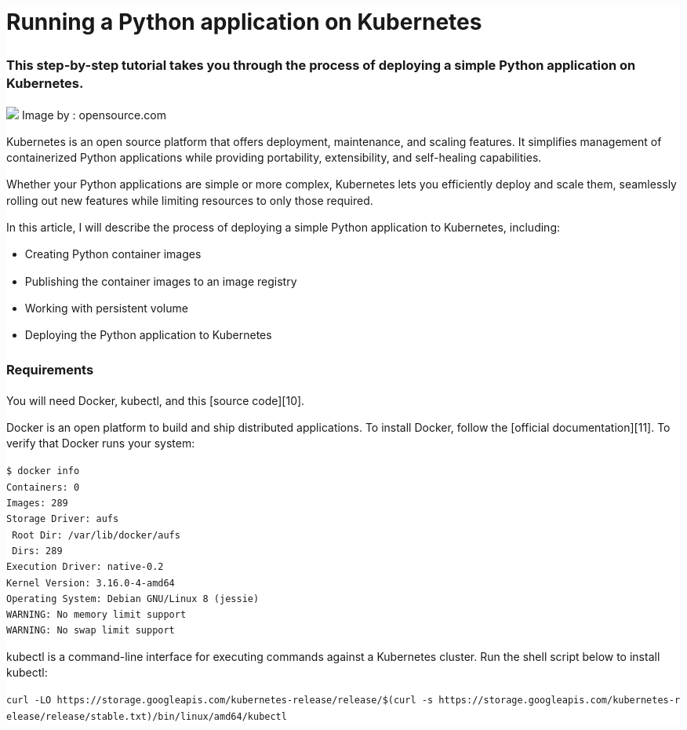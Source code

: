 Running a Python application on Kubernetes
============================================================

### This step-by-step tutorial takes you through the process of deploying a simple Python application on Kubernetes.

![](https://opensource.com/sites/default/files/styles/image-full-size/public/lead-images/build_structure_tech_program_code_construction.png?itok=nVsiLuag)
Image by : opensource.com

Kubernetes is an open source platform that offers deployment, maintenance, and scaling features. It simplifies management of containerized Python applications while providing portability, extensibility, and self-healing capabilities.

Whether your Python applications are simple or more complex, Kubernetes lets you efficiently deploy and scale them, seamlessly rolling out new features while limiting resources to only those required.

In this article, I will describe the process of deploying a simple Python application to Kubernetes, including:

*   Creating Python container images

*   Publishing the container images to an image registry

*   Working with persistent volume

*   Deploying the Python application to Kubernetes

### Requirements

You will need Docker, kubectl, and this [source code][10].

Docker is an open platform to build and ship distributed applications. To install Docker, follow the [official documentation][11]. To verify that Docker runs your system:

```
$ docker info
Containers: 0
Images: 289
Storage Driver: aufs
 Root Dir: /var/lib/docker/aufs
 Dirs: 289
Execution Driver: native-0.2
Kernel Version: 3.16.0-4-amd64
Operating System: Debian GNU/Linux 8 (jessie)
WARNING: No memory limit support
WARNING: No swap limit support
```

kubectl is a command-line interface for executing commands against a Kubernetes cluster. Run the shell script below to install kubectl:

```
curl -LO https://storage.googleapis.com/kubernetes-release/release/$(curl -s https://storage.googleapis.com/kubernetes-release/release/stable.txt)/bin/linux/amd64/kubectl
```
